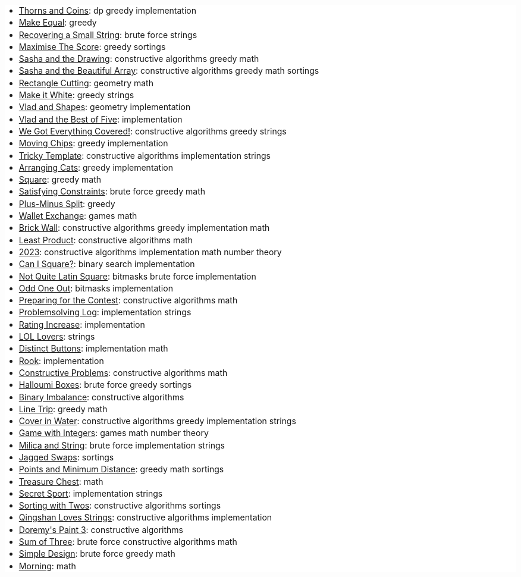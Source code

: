 * [Thorns and Coins](https://codeforces.com/problemset/problem/1932/A): dp greedy implementation
* [Make Equal](https://codeforces.com/problemset/problem/1931/B): greedy
* [Recovering a Small String](https://codeforces.com/problemset/problem/1931/A): brute force strings
* [Maximise The Score](https://codeforces.com/problemset/problem/1930/A): greedy sortings
* [Sasha and the Drawing](https://codeforces.com/problemset/problem/1929/B): constructive algorithms greedy math
* [Sasha and the Beautiful Array](https://codeforces.com/problemset/problem/1929/A): constructive algorithms greedy math sortings
* [Rectangle Cutting](https://codeforces.com/problemset/problem/1928/A): geometry math
* [Make it White](https://codeforces.com/problemset/problem/1927/A): greedy strings
* [Vlad and Shapes](https://codeforces.com/problemset/problem/1926/B): geometry implementation
* [Vlad and the Best of Five](https://codeforces.com/problemset/problem/1926/A): implementation
* [We Got Everything Covered!](https://codeforces.com/problemset/problem/1925/A): constructive algorithms greedy strings
* [Moving Chips](https://codeforces.com/problemset/problem/1923/A): greedy implementation
* [Tricky Template](https://codeforces.com/problemset/problem/1922/A): constructive algorithms implementation strings
* [Arranging Cats](https://codeforces.com/problemset/problem/1921/B): greedy implementation
* [Square](https://codeforces.com/problemset/problem/1921/A): greedy math
* [Satisfying Constraints](https://codeforces.com/problemset/problem/1920/A): brute force greedy math
* [Plus-Minus Split](https://codeforces.com/problemset/problem/1919/B): greedy
* [Wallet Exchange](https://codeforces.com/problemset/problem/1919/A): games math
* [Brick Wall](https://codeforces.com/problemset/problem/1918/A): constructive algorithms greedy implementation math
* [Least Product](https://codeforces.com/problemset/problem/1917/A): constructive algorithms math
* [2023](https://codeforces.com/problemset/problem/1916/A): constructive algorithms implementation math number theory
* [Can I Square?](https://codeforces.com/problemset/problem/1915/C): binary search implementation
* [Not Quite Latin Square](https://codeforces.com/problemset/problem/1915/B): bitmasks brute force implementation
* [Odd One Out](https://codeforces.com/problemset/problem/1915/A): bitmasks implementation
* [Preparing for the Contest](https://codeforces.com/problemset/problem/1914/B): constructive algorithms math
* [Problemsolving Log](https://codeforces.com/problemset/problem/1914/A): implementation strings
* [Rating Increase](https://codeforces.com/problemset/problem/1913/A): implementation
* [LOL Lovers](https://codeforces.com/problemset/problem/1912/L): strings
* [Distinct Buttons](https://codeforces.com/problemset/problem/1909/A): implementation math
* [Rook](https://codeforces.com/problemset/problem/1907/A): implementation
* [Constructive Problems](https://codeforces.com/problemset/problem/1905/A): constructive algorithms math
* [Halloumi Boxes](https://codeforces.com/problemset/problem/1903/A): brute force greedy sortings
* [Binary Imbalance](https://codeforces.com/problemset/problem/1902/A): constructive algorithms
* [Line Trip](https://codeforces.com/problemset/problem/1901/A): greedy math
* [Cover in Water](https://codeforces.com/problemset/problem/1900/A): constructive algorithms greedy implementation strings
* [Game with Integers](https://codeforces.com/problemset/problem/1899/A): games math number theory
* [Milica and String](https://codeforces.com/problemset/problem/1898/A): brute force implementation strings
* [Jagged Swaps](https://codeforces.com/problemset/problem/1896/A): sortings
* [Points and Minimum Distance](https://codeforces.com/problemset/problem/1895/B): greedy math sortings
* [Treasure Chest](https://codeforces.com/problemset/problem/1895/A): math
* [Secret Sport](https://codeforces.com/problemset/problem/1894/A): implementation strings
* [Sorting with Twos](https://codeforces.com/problemset/problem/1891/A): constructive algorithms sortings
* [Qingshan Loves Strings](https://codeforces.com/problemset/problem/1890/B): constructive algorithms implementation
* [Doremy's Paint 3](https://codeforces.com/problemset/problem/1890/A): constructive algorithms
* [Sum of Three](https://codeforces.com/problemset/problem/1886/A): brute force constructive algorithms math
* [Simple Design](https://codeforces.com/problemset/problem/1884/A): brute force greedy math
* [Morning](https://codeforces.com/problemset/problem/1883/A): math